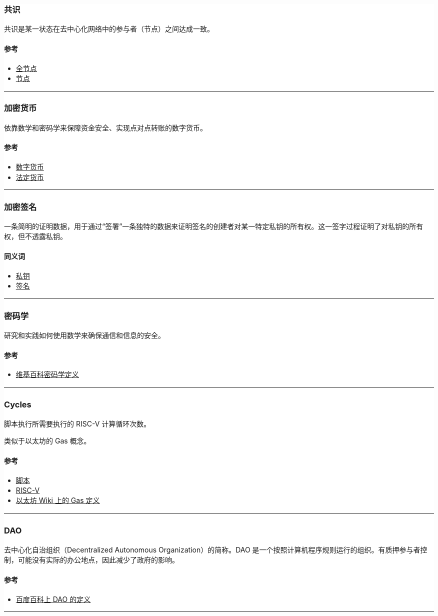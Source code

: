 ### 共识
共识是某一状态在去中心化网络中的参与者（节点）之间达成一致。

#### 参考
- [全节点](#全节点)
- [节点](#节点)

---

### 加密货币
依靠数学和密码学来保障资金安全、实现点对点转账的数字货币。

#### 参考
- [数字货币](#数字货币)
- [法定货币](#法定货币)

---

### 加密签名
一条简明的证明数据，用于通过“签署”一条独特的数据来证明签名的创建者对某一特定私钥的所有权。这一签字过程证明了对私钥的所有权，但不透露私钥。

#### 同义词
- [私钥](#私钥)
- [签名](#签名)

---

### 密码学
研究和实践如何使用数学来确保通信和信息的安全。

#### 参考
- [维基百科密码学定义](https://zh.wikipedia.org/zh/%E5%AF%86%E7%A0%81%E5%AD%A6)

---

### Cycles
脚本执行所需要执行的 RISC-V 计算循环次数。

类似于以太坊的 Gas 概念。

#### 参考
- [脚本](#脚本)
- [RISC-V](#risc-v)
- [以太坊 Wiki 上的 Gas 定义](https://github.com/ethereum/wiki/wiki/%5BSimplified-Chinese%5D-Ethereum-TOC)

---

### DAO
去中心化自治组织（Decentralized Autonomous Organization）的简称。DAO 是一个按照计算机程序规则运行的组织。有质押参与者控制，可能没有实际的办公地点，因此减少了政府的影响。

#### 参考
- [百度百科上 DAO 的定义](https://bkso.baidu.com/item/%E5%8E%BB%E4%B8%AD%E5%BF%83%E5%8C%96%E8%87%AA%E6%B2%BB%E7%BB%84%E7%BB%87)

---
